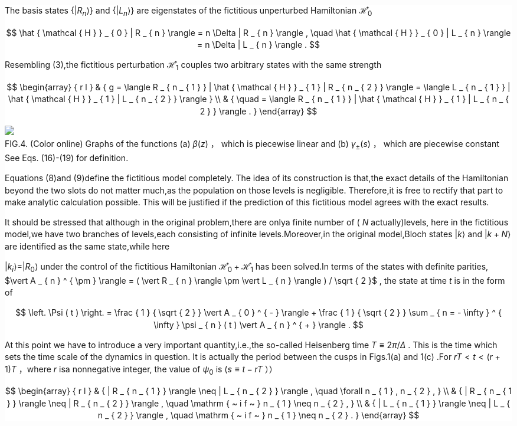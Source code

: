 The basis states $\{ | R _ { n } \rangle \}$ and $\{ | L _ { n } \rangle \}$ are eigenstates of the fictitious unperturbed Hamiltonian $\mathcal { \hat { H } } _ { 0 }$

$$
\hat { \mathcal { H } } _ { 0 } | R _ { n } \rangle = n \Delta | R _ { n } \rangle , \quad \hat { \mathcal { H } } _ { 0 } | L _ { n } \rangle = n \Delta | L _ { n } \rangle .
$$

Resembling (3),the fictitious perturbation $\mathcal { \hat { H } } _ { 1 }$ couples two arbitrary states with the same strength

$$
\begin{array} { r l } & { g = \langle R _ { n _ { 1 } } | \hat { \mathcal { H } } _ { 1 } | R _ { n _ { 2 } } \rangle = \langle L _ { n _ { 1 } } | \hat { \mathcal { H } } _ { 1 } | L _ { n _ { 2 } } \rangle } \\ & { \quad = \langle R _ { n _ { 1 } } | \hat { \mathcal { H } } _ { 1 } | L _ { n _ { 2 } } \rangle . } \end{array}
$$

![](images/6538928c2c2a591ccb8a008dbce5c4fc8305ea674cd4555731fa4b6f13ffeb7f.jpg)  
FIG.4. (Color online) Graphs of the functions (a) $\beta ( z )$ ， which is piecewise linear and (b) $\gamma _ { \pm } ( s )$ ， which are piecewise constant See Eqs. (16)-(19) for definition.

Equations (8)and (9)define the fictitious model completely. The idea of its construction is that,the exact details of the Hamiltonian beyond the two slots do not matter much,as the population on those levels is negligible. Therefore,it is free to rectify that part to make analytic calculation possible. This will be justified if the prediction of this fictitious model agrees with the exact results.

It should be stressed that although in the original problem,there are onlya finite number of ( $N$ actually)levels, here in the fictitious model,we have two branches of levels,each consisting of infinite levels.Moreover,in the original model,Bloch states $| k \rangle$ and $| k + N \rangle$ are identified as the same state,while here

$| k _ { i } \rangle = | R _ { 0 } \rangle$ under the control of the fictitious Hamiltonian $\mathcal { \hat { H } } _ { 0 } + \mathcal { \hat { H } } _ { 1 }$ has been solved.In terms of the states with definite parities, $\vert A _ { n } ^ { \pm } \rangle = ( \vert R _ { n } \rangle \pm \vert L _ { n } \rangle ) / \sqrt { 2 }$ , the state at time $t$ is in the form of

$$
\left. \Psi ( t ) \right. = \frac { 1 } { \sqrt { 2 } } \vert A _ { 0 } ^ { - } \rangle + \frac { 1 } { \sqrt { 2 } } \sum _ { n = - \infty } ^ { \infty } \psi _ { n } ( t ) \vert A _ { n } ^ { + } \rangle .
$$

At this point we have to introduce a very important quantity,i.e.,the so-called Heisenberg time $T \equiv 2 \pi / \Delta$ . This is the time which sets the time scale of the dynamics in question. It is actually the period between the cusps in Figs.1(a) and $1 ( \mathrm { c } )$ .For $r T < t < ( r + 1 ) T$ ，where $r$ isa nonnegative integer, the value of $\psi _ { 0 }$ is $( s \equiv t - r T$ ））

$$
\begin{array} { r l } & { | R _ { n _ { 1 } } \rangle \neq | L _ { n _ { 2 } } \rangle , \quad \forall n _ { 1 } , n _ { 2 } , } \\ & { | R _ { n _ { 1 } } \rangle \neq | R _ { n _ { 2 } } \rangle , \quad \mathrm { ~ i f ~ } n _ { 1 } \neq n _ { 2 } , } \\ & { | L _ { n _ { 1 } } \rangle \neq | L _ { n _ { 2 } } \rangle , \quad \mathrm { ~ i f ~ } n _ { 1 } \neq n _ { 2 } . } \end{array}
$$
